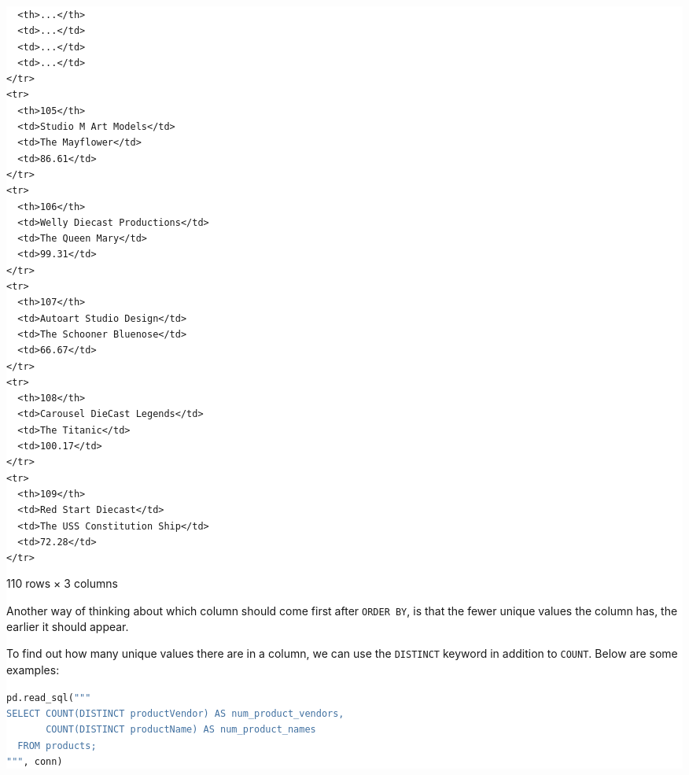       <th>...</th>
      <td>...</td>
      <td>...</td>
      <td>...</td>
    </tr>
    <tr>
      <th>105</th>
      <td>Studio M Art Models</td>
      <td>The Mayflower</td>
      <td>86.61</td>
    </tr>
    <tr>
      <th>106</th>
      <td>Welly Diecast Productions</td>
      <td>The Queen Mary</td>
      <td>99.31</td>
    </tr>
    <tr>
      <th>107</th>
      <td>Autoart Studio Design</td>
      <td>The Schooner Bluenose</td>
      <td>66.67</td>
    </tr>
    <tr>
      <th>108</th>
      <td>Carousel DieCast Legends</td>
      <td>The Titanic</td>
      <td>100.17</td>
    </tr>
    <tr>
      <th>109</th>
      <td>Red Start Diecast</td>
      <td>The USS Constitution Ship</td>
      <td>72.28</td>
    </tr>
  </tbody>
</table>
<p>110 rows × 3 columns</p>
</div>



Another way of thinking about which column should come first after `ORDER BY`, is that the fewer unique values the column has, the earlier it should appear.

To find out how many unique values there are in a column, we can use the `DISTINCT` keyword in addition to `COUNT`. Below are some examples:


```python
pd.read_sql("""
SELECT COUNT(DISTINCT productVendor) AS num_product_vendors,
       COUNT(DISTINCT productName) AS num_product_names
  FROM products;
""", conn)
```
